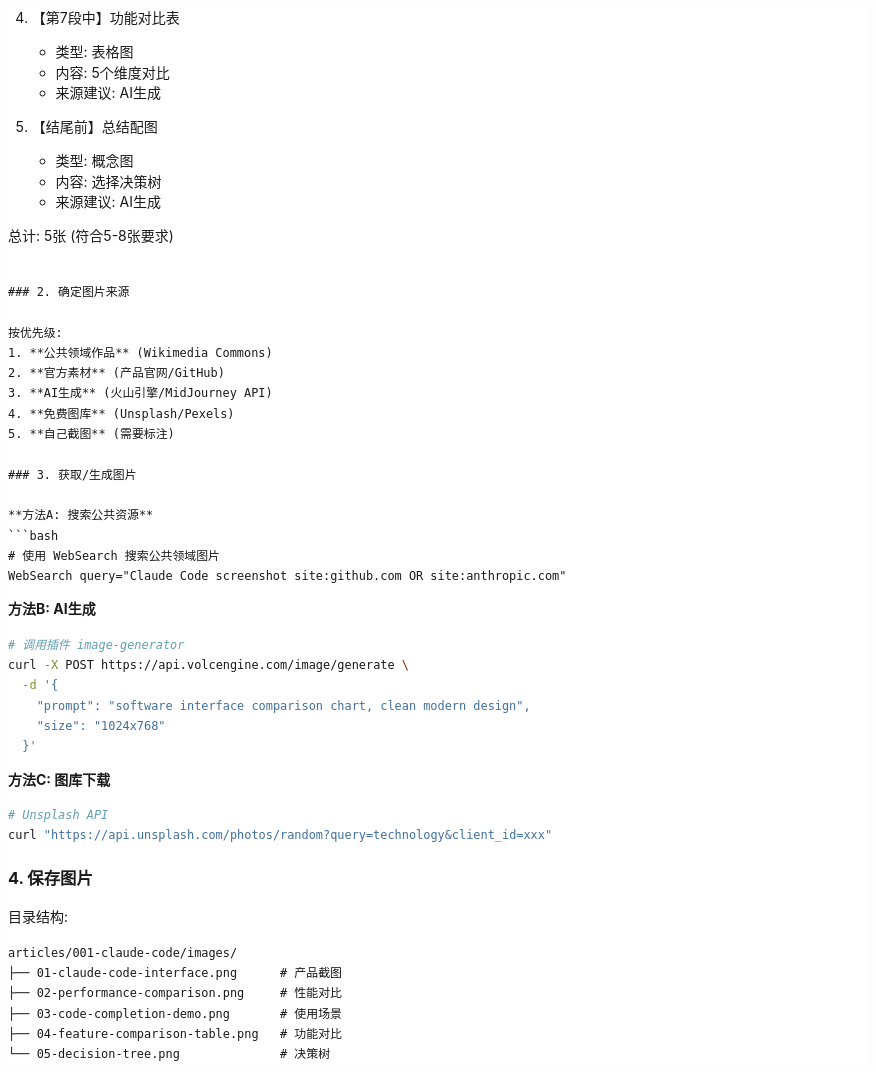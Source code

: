 4. 【第7段中】功能对比表
   - 类型: 表格图
   - 内容: 5个维度对比
   - 来源建议: AI生成

5. 【结尾前】总结配图
   - 类型: 概念图
   - 内容: 选择决策树
   - 来源建议: AI生成

总计: 5张 (符合5-8张要求)
```

### 2. 确定图片来源

按优先级:
1. **公共领域作品** (Wikimedia Commons)
2. **官方素材** (产品官网/GitHub)
3. **AI生成** (火山引擎/MidJourney API)
4. **免费图库** (Unsplash/Pexels)
5. **自己截图** (需要标注)

### 3. 获取/生成图片

**方法A: 搜索公共资源**
```bash
# 使用 WebSearch 搜索公共领域图片
WebSearch query="Claude Code screenshot site:github.com OR site:anthropic.com"
```

**方法B: AI生成**
```bash
# 调用插件 image-generator
curl -X POST https://api.volcengine.com/image/generate \
  -d '{
    "prompt": "software interface comparison chart, clean modern design",
    "size": "1024x768"
  }'
```

**方法C: 图库下载**
```bash
# Unsplash API
curl "https://api.unsplash.com/photos/random?query=technology&client_id=xxx"
```

### 4. 保存图片

目录结构:
```
articles/001-claude-code/images/
├── 01-claude-code-interface.png      # 产品截图
├── 02-performance-comparison.png     # 性能对比
├── 03-code-completion-demo.png       # 使用场景
├── 04-feature-comparison-table.png   # 功能对比
└── 05-decision-tree.png              # 决策树
```
